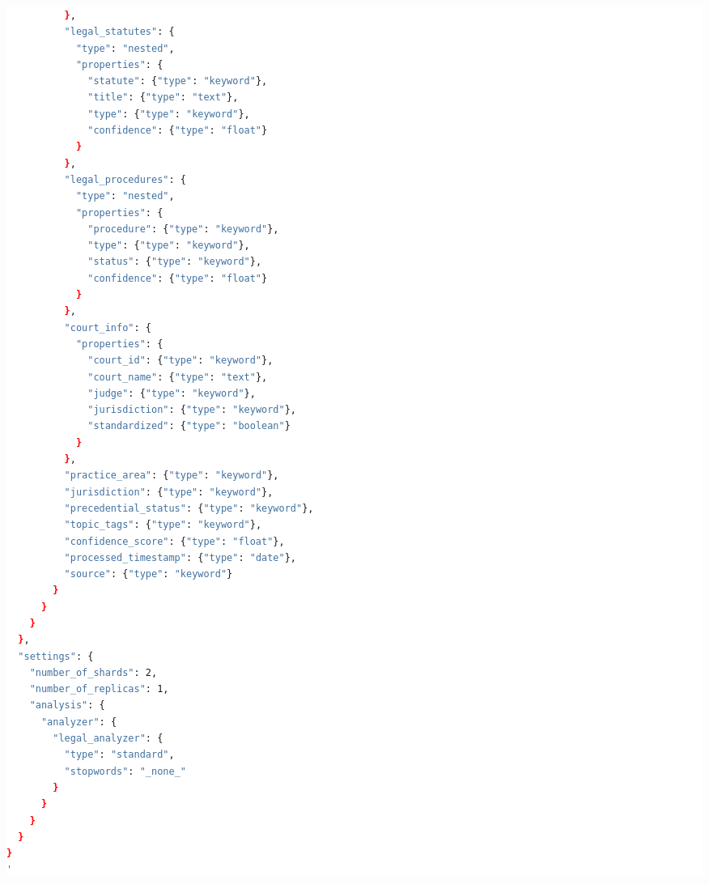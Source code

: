 ```bash
          },
          "legal_statutes": {
            "type": "nested",
            "properties": {
              "statute": {"type": "keyword"},
              "title": {"type": "text"},
              "type": {"type": "keyword"},
              "confidence": {"type": "float"}
            }
          },
          "legal_procedures": {
            "type": "nested",
            "properties": {
              "procedure": {"type": "keyword"},
              "type": {"type": "keyword"},
              "status": {"type": "keyword"},
              "confidence": {"type": "float"}
            }
          },
          "court_info": {
            "properties": {
              "court_id": {"type": "keyword"},
              "court_name": {"type": "text"},
              "judge": {"type": "keyword"},
              "jurisdiction": {"type": "keyword"},
              "standardized": {"type": "boolean"}
            }
          },
          "practice_area": {"type": "keyword"},
          "jurisdiction": {"type": "keyword"},
          "precedential_status": {"type": "keyword"},
          "topic_tags": {"type": "keyword"},
          "confidence_score": {"type": "float"},
          "processed_timestamp": {"type": "date"},
          "source": {"type": "keyword"}
        }
      }
    }
  },
  "settings": {
    "number_of_shards": 2,
    "number_of_replicas": 1,
    "analysis": {
      "analyzer": {
        "legal_analyzer": {
          "type": "standard",
          "stopwords": "_none_"
        }
      }
    }
  }
}
'
```
